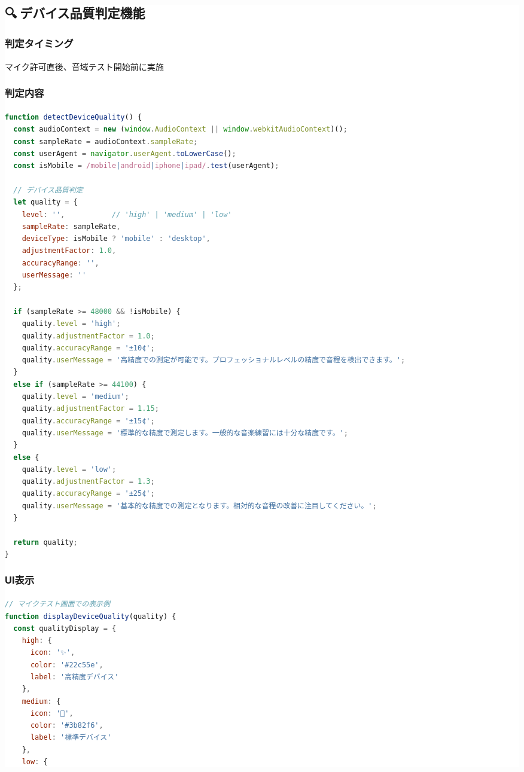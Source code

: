 
## 🔍 デバイス品質判定機能

### 判定タイミング
マイク許可直後、音域テスト開始前に実施

### 判定内容
```javascript
function detectDeviceQuality() {
  const audioContext = new (window.AudioContext || window.webkitAudioContext)();
  const sampleRate = audioContext.sampleRate;
  const userAgent = navigator.userAgent.toLowerCase();
  const isMobile = /mobile|android|iphone|ipad/.test(userAgent);
  
  // デバイス品質判定
  let quality = {
    level: '',           // 'high' | 'medium' | 'low'
    sampleRate: sampleRate,
    deviceType: isMobile ? 'mobile' : 'desktop',
    adjustmentFactor: 1.0,
    accuracyRange: '',
    userMessage: ''
  };
  
  if (sampleRate >= 48000 && !isMobile) {
    quality.level = 'high';
    quality.adjustmentFactor = 1.0;
    quality.accuracyRange = '±10¢';
    quality.userMessage = '高精度での測定が可能です。プロフェッショナルレベルの精度で音程を検出できます。';
  }
  else if (sampleRate >= 44100) {
    quality.level = 'medium';
    quality.adjustmentFactor = 1.15;
    quality.accuracyRange = '±15¢';
    quality.userMessage = '標準的な精度で測定します。一般的な音楽練習には十分な精度です。';
  }
  else {
    quality.level = 'low';
    quality.adjustmentFactor = 1.3;
    quality.accuracyRange = '±25¢';
    quality.userMessage = '基本的な精度での測定となります。相対的な音程の改善に注目してください。';
  }
  
  return quality;
}
```

### UI表示
```javascript
// マイクテスト画面での表示例
function displayDeviceQuality(quality) {
  const qualityDisplay = {
    high: {
      icon: '✨',
      color: '#22c55e',
      label: '高精度デバイス'
    },
    medium: {
      icon: '📱',
      color: '#3b82f6',
      label: '標準デバイス'
    },
    low: {
```